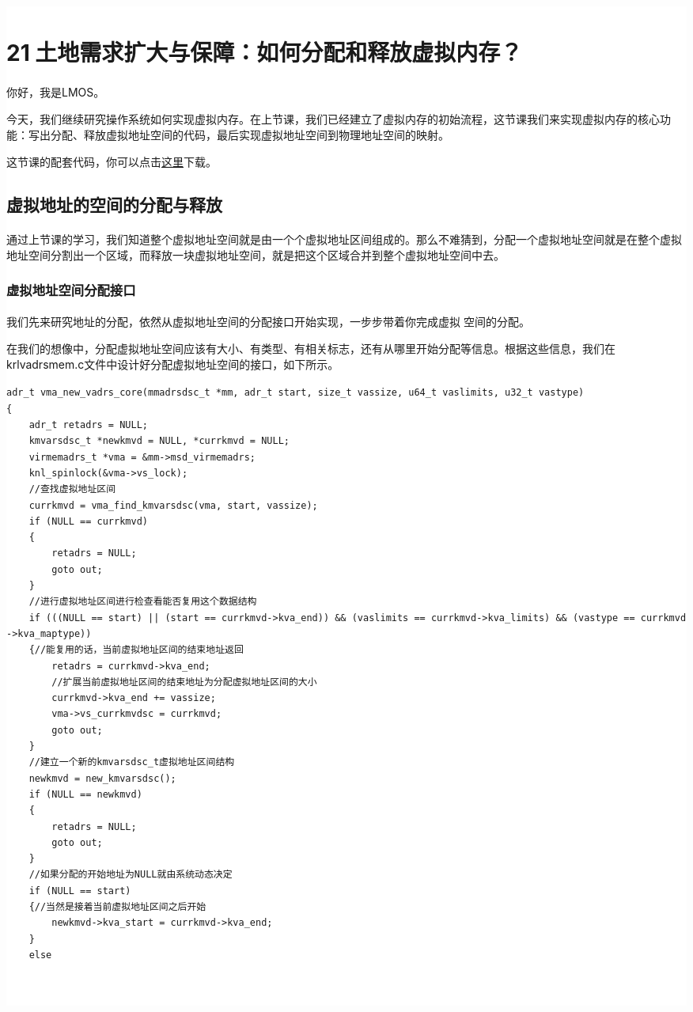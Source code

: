 <div class="book-navbar">
<header class="navbar">
<section class="navbar-section">
<a onclick="open_sidebar()">
<i class="icon icon-menu"></i>
</a>
</section>
</header>
</div>
<div class="book-content" style="max-width: 960px; margin: 0 auto;
    overflow-x: auto;
    overflow-y: hidden;">
<div class="book-post">

<p align="center" id="tip"></p>
<h1 class="title" data-id="21 土地需求扩大与保障：如何分配和释放虚拟内存？" id="title">21 土地需求扩大与保障：如何分配和释放虚拟内存？</h1>
<div><p>你好，我是LMOS。</p>
<p>今天，我们继续研究操作系统如何实现虚拟内存。在上节课，我们已经建立了虚拟内存的初始流程，这节课我们来实现虚拟内存的核心功能：写出分配、释放虚拟地址空间的代码，最后实现虚拟地址空间到物理地址空间的映射。</p>
<p>这节课的配套代码，你可以点击<a href="https://gitee.com/lmos/cosmos/tree/master/lesson19~21/Cosmos" target="_blank">这里</a>下载。</p>
<h2 id="虚拟地址的空间的分配与释放">虚拟地址的空间的分配与释放</h2>
<p>通过上节课的学习，我们知道整个虚拟地址空间就是由一个个虚拟地址区间组成的。那么不难猜到，分配一个虚拟地址空间就是在整个虚拟地址空间分割出一个区域，而释放一块虚拟地址空间，就是把这个区域合并到整个虚拟地址空间中去。</p>
<h3 id="虚拟地址空间分配接口">虚拟地址空间分配接口</h3>
<p>我们先来研究地址的分配，依然从虚拟地址空间的分配接口开始实现，一步步带着你完成虚拟 空间的分配。</p>
<p>在我们的想像中，分配虚拟地址空间应该有大小、有类型、有相关标志，还有从哪里开始分配等信息。根据这些信息，我们在krlvadrsmem.c文件中设计好分配虚拟地址空间的接口，如下所示。</p>
<pre><code>adr_t vma_new_vadrs_core(mmadrsdsc_t *mm, adr_t start, size_t vassize, u64_t vaslimits, u32_t vastype)
{
    adr_t retadrs = NULL;
    kmvarsdsc_t *newkmvd = NULL, *currkmvd = NULL;
    virmemadrs_t *vma = &amp;mm-&gt;msd_virmemadrs;
    knl_spinlock(&amp;vma-&gt;vs_lock);
    //查找虚拟地址区间
    currkmvd = vma_find_kmvarsdsc(vma, start, vassize);
    if (NULL == currkmvd)
    {
        retadrs = NULL;
        goto out;
    }
    //进行虚拟地址区间进行检查看能否复用这个数据结构
    if (((NULL == start) || (start == currkmvd-&gt;kva_end)) &amp;&amp; (vaslimits == currkmvd-&gt;kva_limits) &amp;&amp; (vastype == currkmvd-&gt;kva_maptype))
    {//能复用的话，当前虚拟地址区间的结束地址返回
        retadrs = currkmvd-&gt;kva_end;
        //扩展当前虚拟地址区间的结束地址为分配虚拟地址区间的大小
        currkmvd-&gt;kva_end += vassize;
        vma-&gt;vs_currkmvdsc = currkmvd;
        goto out;
    }
    //建立一个新的kmvarsdsc_t虚拟地址区间结构
    newkmvd = new_kmvarsdsc();
    if (NULL == newkmvd)
    {
        retadrs = NULL;
        goto out;
    }
    //如果分配的开始地址为NULL就由系统动态决定
    if (NULL == start)
    {//当然是接着当前虚拟地址区间之后开始
        newkmvd-&gt;kva_start = currkmvd-&gt;kva_end;
    }
    else